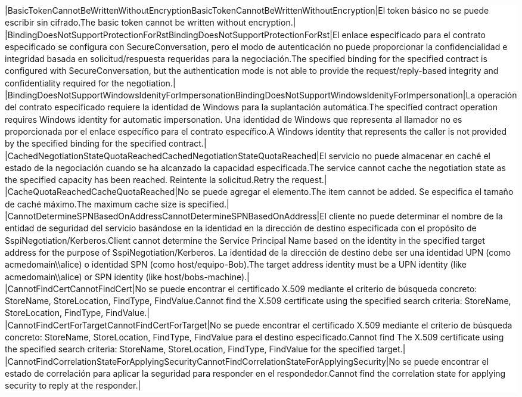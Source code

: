 |<span data-ttu-id="36cb2-127">BasicTokenCannotBeWrittenWithoutEncryption</span><span class="sxs-lookup"><span data-stu-id="36cb2-127">BasicTokenCannotBeWrittenWithoutEncryption</span></span>|<span data-ttu-id="36cb2-128">El token básico no se puede escribir sin cifrado.</span><span class="sxs-lookup"><span data-stu-id="36cb2-128">The basic token cannot be written without encryption.</span></span>|  
|<span data-ttu-id="36cb2-129">BindingDoesNotSupportProtectionForRst</span><span class="sxs-lookup"><span data-stu-id="36cb2-129">BindingDoesNotSupportProtectionForRst</span></span>|<span data-ttu-id="36cb2-130">El enlace especificado para el contrato especificado se configura con SecureConversation, pero el modo de autenticación no puede proporcionar la confidencialidad e integridad basada en solicitud/respuesta requeridas para la negociación.</span><span class="sxs-lookup"><span data-stu-id="36cb2-130">The specified binding for the specified contract is configured with SecureConversation, but the authentication mode is not able to provide the request/reply-based integrity and confidentiality required for the negotiation.</span></span>|  
|<span data-ttu-id="36cb2-131">BindingDoesNotSupportWindowsIdenityForImpersonation</span><span class="sxs-lookup"><span data-stu-id="36cb2-131">BindingDoesNotSupportWindowsIdenityForImpersonation</span></span>|<span data-ttu-id="36cb2-132">La operación del contrato especificado requiere la identidad de Windows para la suplantación automática.</span><span class="sxs-lookup"><span data-stu-id="36cb2-132">The specified contract operation requires Windows identity for automatic impersonation.</span></span> <span data-ttu-id="36cb2-133">Una identidad de Windows que representa al llamador no es proporcionada por el enlace específico para el contrato específico.</span><span class="sxs-lookup"><span data-stu-id="36cb2-133">A Windows identity that represents the caller is not provided by the specified binding for the specified contract.</span></span>|  
|<span data-ttu-id="36cb2-134">CachedNegotiationStateQuotaReached</span><span class="sxs-lookup"><span data-stu-id="36cb2-134">CachedNegotiationStateQuotaReached</span></span>|<span data-ttu-id="36cb2-135">El servicio no puede almacenar en caché el estado de la negociación cuando se ha alcanzado la capacidad especificada.</span><span class="sxs-lookup"><span data-stu-id="36cb2-135">The service cannot cache the negotiation state as the specified capacity has been reached.</span></span> <span data-ttu-id="36cb2-136">Reintente la solicitud.</span><span class="sxs-lookup"><span data-stu-id="36cb2-136">Retry the request.</span></span>|  
|<span data-ttu-id="36cb2-137">CacheQuotaReached</span><span class="sxs-lookup"><span data-stu-id="36cb2-137">CacheQuotaReached</span></span>|<span data-ttu-id="36cb2-138">No se puede agregar el elemento.</span><span class="sxs-lookup"><span data-stu-id="36cb2-138">The item cannot be added.</span></span> <span data-ttu-id="36cb2-139">Se especifica el tamaño de caché máximo.</span><span class="sxs-lookup"><span data-stu-id="36cb2-139">The maximum cache size is specified.</span></span>|  
|<span data-ttu-id="36cb2-140">CannotDetermineSPNBasedOnAddress</span><span class="sxs-lookup"><span data-stu-id="36cb2-140">CannotDetermineSPNBasedOnAddress</span></span>|<span data-ttu-id="36cb2-141">El cliente no puede determinar el nombre de la entidad de seguridad del servicio basándose en la identidad en la dirección de destino especificada con el propósito de SspiNegotiation/Kerberos.</span><span class="sxs-lookup"><span data-stu-id="36cb2-141">Client cannot determine the Service Principal Name based on the identity in the specified target address for the purpose of SspiNegotiation/Kerberos.</span></span> <span data-ttu-id="36cb2-142">La identidad de la dirección de destino debe ser una identidad UPN (como acmedomain\\\alice) o identidad SPN (como host/equipo-Bob).</span><span class="sxs-lookup"><span data-stu-id="36cb2-142">The target address identity must be a UPN identity (like acmedomain\\\alice) or SPN identity (like host/bobs-machine).</span></span>|  
|<span data-ttu-id="36cb2-143">CannotFindCert</span><span class="sxs-lookup"><span data-stu-id="36cb2-143">CannotFindCert</span></span>|<span data-ttu-id="36cb2-144">No se puede encontrar el certificado X.509 mediante el criterio de búsqueda concreto: StoreName, StoreLocation, FindType, FindValue.</span><span class="sxs-lookup"><span data-stu-id="36cb2-144">Cannot find the X.509 certificate using the specified search criteria: StoreName, StoreLocation, FindType, FindValue.</span></span>|  
|<span data-ttu-id="36cb2-145">CannotFindCertForTarget</span><span class="sxs-lookup"><span data-stu-id="36cb2-145">CannotFindCertForTarget</span></span>|<span data-ttu-id="36cb2-146">No se puede encontrar el certificado X.509 mediante el criterio de búsqueda concreto: StoreName, StoreLocation, FindType, FindValue para el destino especificado.</span><span class="sxs-lookup"><span data-stu-id="36cb2-146">Cannot find The X.509 certificate using the specified search criteria: StoreName, StoreLocation, FindType, FindValue for the specified target.</span></span>|  
|<span data-ttu-id="36cb2-147">CannotFindCorrelationStateForApplyingSecurity</span><span class="sxs-lookup"><span data-stu-id="36cb2-147">CannotFindCorrelationStateForApplyingSecurity</span></span>|<span data-ttu-id="36cb2-148">No se puede encontrar el estado de correlación para aplicar la seguridad para responder en el respondedor.</span><span class="sxs-lookup"><span data-stu-id="36cb2-148">Cannot find the correlation state for applying security to reply at the responder.</span></span>|  